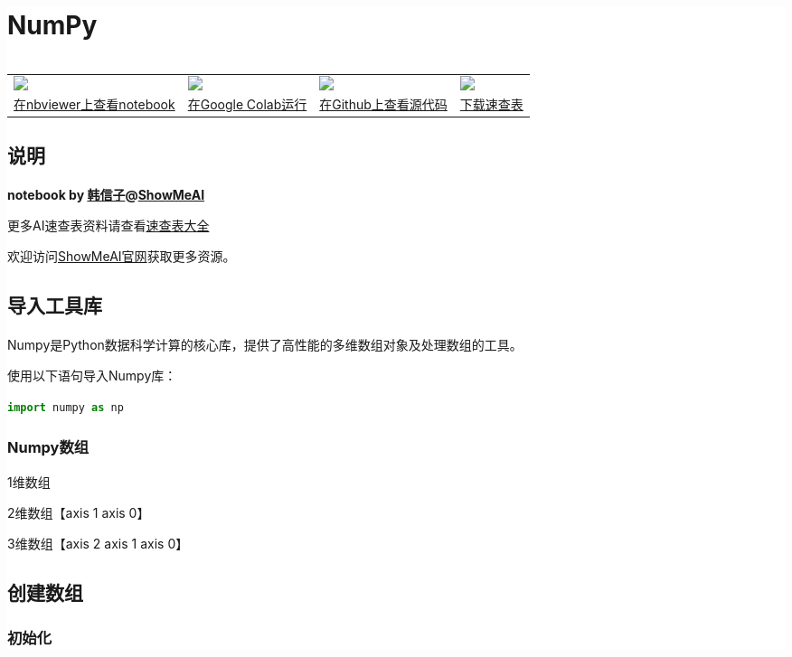 # NumPy

<table align="left">
  <td>
    <a target="_blank" href="http://nbviewer.ipython.org/github/ShowMeAI-Hub/awesome-AI-cheatsheets/blob/main/Numpy/numpy-cheatsheet-code.ipynb"><img src="https://raw.githubusercontent.com/jupyter/design/master/logos/Badges/nbviewer_badge.svg" /><br>在nbviewer上查看notebook</a>
  </td>
  <td>
    <a target="_blank" href="https://colab.research.google.com/github/ShowMeAI-Hub/awesome-AI-cheatsheets/blob/main/Numpy/numpy-cheatsheet-code.ipynb"><img src="https://colab.research.google.com/assets/colab-badge.svg" /><br>在Google Colab运行</a>
  </td>
  <td>
    <a target="_blank" href="https://github.com/ShowMeAI-Hub/awesome-AI-cheatsheets/tree/main/Numpy/numpy-cheatsheet-code.ipynb"><img src="https://badgen.net/badge/open/github/color=cyan?icon=github" /><br>在Github上查看源代码</a>
  </td>
  <td>
    <a target="_blank" href="https://github.com/ShowMeAI-Hub/awesome-AI-cheatsheets/tree/main/Numpy/Numpy-Cheatsheet.pdf"><img src="https://badgen.net/badge/download/pdf/color=white?icon=github"/><br>下载速查表</a>
  </td>
</table>
<br></br>
<br>

## 说明
**notebook by [韩信子](https://github.com/HanXinzi-AI)@[ShowMeAI](https://github.com/ShowMeAI-Hub)**

更多AI速查表资料请查看[速查表大全](https://github.com/ShowMeAI-Hub/awesome-AI-cheatsheets)

欢迎访问[ShowMeAI官网](http://www.showmeai.tech/)获取更多资源。

## 导入工具库

Numpy是Python数据科学计算的核心库，提供了高性能的多维数组对象及处理数组的工具。

使用以下语句导入Numpy库：


```python
import numpy as np
```

### Numpy数组

1维数组

2维数组【axis 1  axis 0】

3维数组【axis 2  axis 1  axis 0】

## 创建数组

### 初始化

